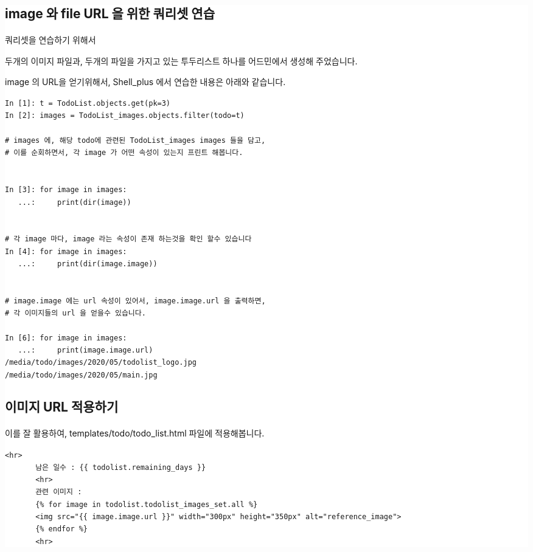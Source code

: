 



## image 와 file URL 을 위한 쿼리셋 연습



쿼리셋을 연습하기 위해서


두개의 이미지 파일과, 두개의 파일을 가지고 있는 투두리스트 하나를 어드민에서 생성해 주었습니다.


image 의 URL을 얻기위해서, Shell_plus 에서 연습한 내용은 아래와 같습니다.





```
In [1]: t = TodoList.objects.get(pk=3)   
In [2]: images = TodoList_images.objects.filter(todo=t) 

# images 에, 해당 todo에 관련된 TodoList_images images 들을 담고, 
# 이를 순회하면서, 각 image 가 어떤 속성이 있는지 프린트 해봅니다. 
 

In [3]: for image in images: 
   ...:     print(dir(image))    


# 각 image 마다, image 라는 속성이 존재 하는것을 확인 할수 있습니다 
In [4]: for image in images: 
   ...:     print(dir(image.image)) 


# image.image 에는 url 속성이 있어서, image.image.url 을 출력하면, 
# 각 이미지들의 url 을 얻을수 있습니다. 

In [6]: for image in images: 
   ...:     print(image.image.url)
/media/todo/images/2020/05/todolist_logo.jpg
/media/todo/images/2020/05/main.jpg
```





## 이미지 URL 적용하기



이를 잘 활용하여, templates/todo/todo_list.html 파일에 적용해봅니다.



```
<hr>
       남은 일수 : {{ todolist.remaining_days }}
       <hr>
       관련 이미지 : 
       {% for image in todolist.todolist_images_set.all %}
       <img src="{{ image.image.url }}" width="300px" height="350px" alt="reference_image">
       {% endfor %}
       <hr>
```
